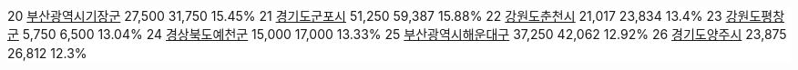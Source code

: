   <tr class="item">
    <td>20</td>
    <td><a href="/apt/부산광역시기장군">부산광역시기장군</a></td>
    <td>27,500</td>
    <td>31,750</td>
    <td>15.45%</td>
  </tr>

  <tr class="item">
    <td>21</td>
    <td><a href="/apt/경기도군포시">경기도군포시</a></td>
    <td>51,250</td>
    <td>59,387</td>
    <td>15.88%</td>
  </tr>

  <tr class="item">
    <td>22</td>
    <td><a href="/apt/강원도춘천시">강원도춘천시</a></td>
    <td>21,017</td>
    <td>23,834</td>
    <td>13.4%</td>
  </tr>

  <tr class="item">
    <td>23</td>
    <td><a href="/apt/강원도평창군">강원도평창군</a></td>
    <td>5,750</td>
    <td>6,500</td>
    <td>13.04%</td>
  </tr>

  <tr class="item">
    <td>24</td>
    <td><a href="/apt/경상북도예천군">경상북도예천군</a></td>
    <td>15,000</td>
    <td>17,000</td>
    <td>13.33%</td>
  </tr>

  <tr class="item">
    <td>25</td>
    <td><a href="/apt/부산광역시해운대구">부산광역시해운대구</a></td>
    <td>37,250</td>
    <td>42,062</td>
    <td>12.92%</td>
  </tr>

  <tr class="item">
    <td>26</td>
    <td><a href="/apt/경기도양주시">경기도양주시</a></td>
    <td>23,875</td>
    <td>26,812</td>
    <td>12.3%</td>
  </tr>
